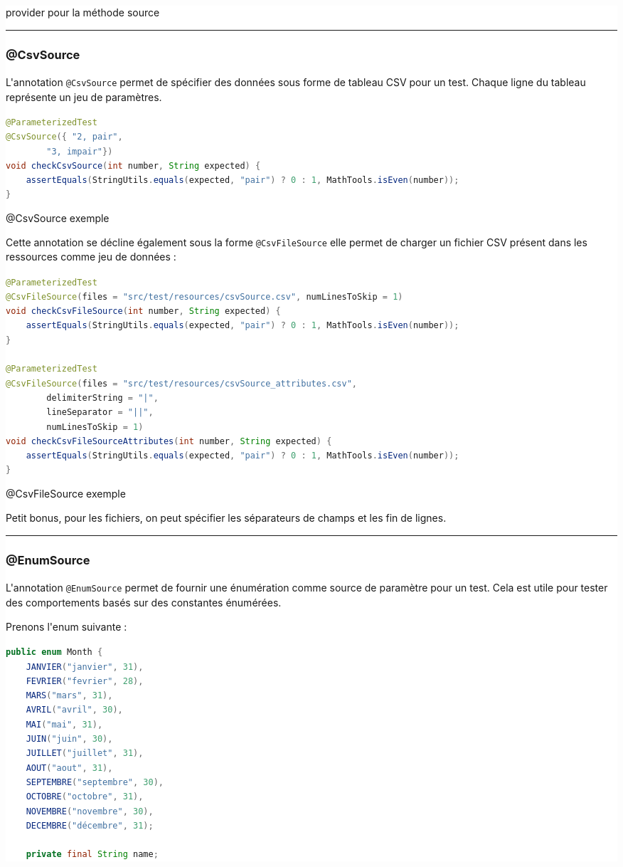 provider pour la méthode source

---

### @CsvSource

L'annotation `@CsvSource` permet de spécifier des données sous forme de tableau CSV pour un test. Chaque ligne du tableau représente un jeu de paramètres.

```java
@ParameterizedTest
@CsvSource({ "2, pair",
        "3, impair"})
void checkCsvSource(int number, String expected) {
    assertEquals(StringUtils.equals(expected, "pair") ? 0 : 1, MathTools.isEven(number));
}
```

@CsvSource exemple

Cette annotation se décline également sous la forme `@CsvFileSource` elle permet de charger un fichier CSV présent dans les ressources comme jeu de données :

```java
@ParameterizedTest
@CsvFileSource(files = "src/test/resources/csvSource.csv", numLinesToSkip = 1)
void checkCsvFileSource(int number, String expected) {
    assertEquals(StringUtils.equals(expected, "pair") ? 0 : 1, MathTools.isEven(number));
}

@ParameterizedTest
@CsvFileSource(files = "src/test/resources/csvSource_attributes.csv",
        delimiterString = "|",
        lineSeparator = "||",
        numLinesToSkip = 1)
void checkCsvFileSourceAttributes(int number, String expected) {
    assertEquals(StringUtils.equals(expected, "pair") ? 0 : 1, MathTools.isEven(number));
}
```

@CsvFileSource exemple

Petit bonus, pour les fichiers, on peut spécifier les séparateurs de champs et les fin de lignes.

---

### @EnumSource

L'annotation `@EnumSource` permet de fournir une énumération comme source de paramètre pour un test. Cela est utile pour tester des comportements basés sur des constantes énumérées.

Prenons l'enum suivante :

```java
public enum Month {
    JANVIER("janvier", 31),
    FEVRIER("fevrier", 28),
    MARS("mars", 31),
    AVRIL("avril", 30),
    MAI("mai", 31),
    JUIN("juin", 30),
    JUILLET("juillet", 31),
    AOUT("aout", 31),
    SEPTEMBRE("septembre", 30),
    OCTOBRE("octobre", 31),
    NOVEMBRE("novembre", 30),
    DECEMBRE("décembre", 31);

    private final String name;
```